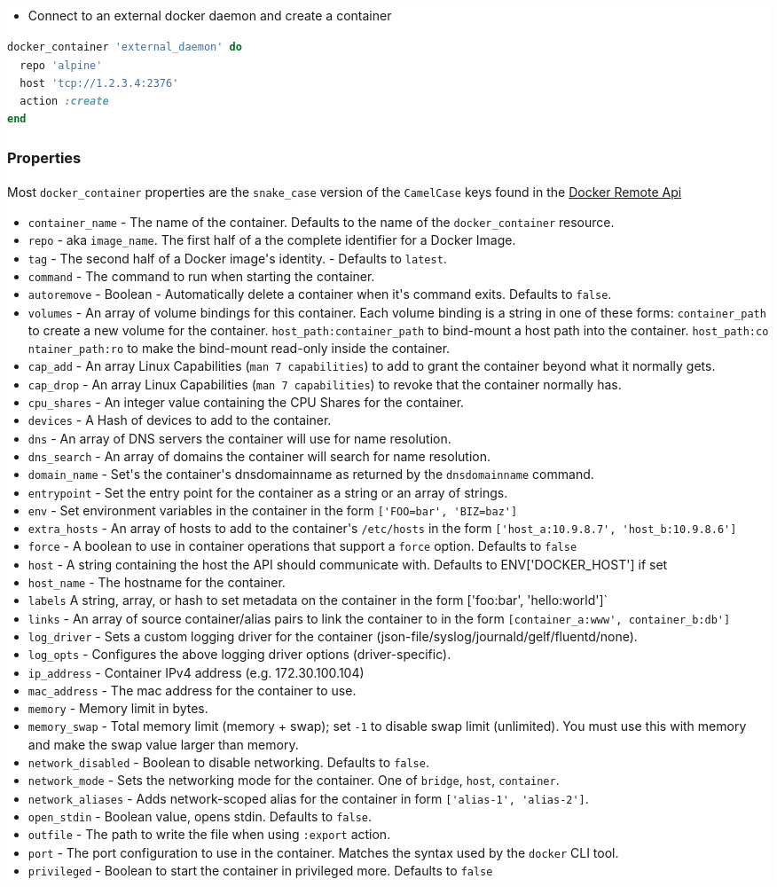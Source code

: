 - Connect to an external docker daemon and create a container

```ruby
docker_container 'external_daemon' do
  repo 'alpine'
  host 'tcp://1.2.3.4:2376'
  action :create
end
```

### Properties

Most `docker_container` properties are the `snake_case` version of the `CamelCase` keys found in the [Docker Remote Api](https://docs.docker.com/reference/api/docker_remote_api_v1.20/)

- `container_name` - The name of the container. Defaults to the name of the `docker_container` resource.
- `repo` - aka `image_name`. The first half of a the complete identifier for a Docker Image.
- `tag` - The second half of a Docker image's identity. - Defaults to `latest`.
- `command` - The command to run when starting the container.
- `autoremove` - Boolean - Automatically delete a container when it's command exits. Defaults to `false`.
- `volumes` - An array of volume bindings for this container. Each volume binding is a string in one of these forms: `container_path` to create a new volume for the container. `host_path:container_path` to bind-mount a host path into the container. `host_path:container_path:ro` to make the bind-mount read-only inside the container.
- `cap_add` - An array Linux Capabilities (`man 7 capabilities`) to add to grant the container beyond what it normally gets.
- `cap_drop` - An array Linux Capabilities (`man 7 capabilities`) to revoke that the container normally has.
- `cpu_shares` - An integer value containing the CPU Shares for the container.
- `devices` - A Hash of devices to add to the container.
- `dns` - An array of DNS servers the container will use for name resolution.
- `dns_search` - An array of domains the container will search for name resolution.
- `domain_name` - Set's the container's dnsdomainname as returned by the `dnsdomainname` command.
- `entrypoint` - Set the entry point for the container as a string or an array of strings.
- `env` - Set environment variables in the container in the form `['FOO=bar', 'BIZ=baz']`
- `extra_hosts` - An array of hosts to add to the container's `/etc/hosts` in the form `['host_a:10.9.8.7', 'host_b:10.9.8.6']`
- `force` - A boolean to use in container operations that support a `force` option. Defaults to `false`
- `host` - A string containing the host the API should communicate with. Defaults to ENV['DOCKER_HOST'] if set
- `host_name` - The hostname for the container.
- `labels` A string, array, or hash to set metadata on the container in the form ['foo:bar', 'hello:world']`
- `links` - An array of source container/alias pairs to link the container to in the form `[container_a:www', container_b:db']`
- `log_driver` - Sets a custom logging driver for the container (json-file/syslog/journald/gelf/fluentd/none).
- `log_opts` - Configures the above logging driver options (driver-specific).
- `ip_address` - Container IPv4 address (e.g. 172.30.100.104)
- `mac_address` - The mac address for the container to use.
- `memory` - Memory limit in bytes.
- `memory_swap` - Total memory limit (memory + swap); set `-1` to disable swap limit (unlimited). You must use this with memory and make the swap value larger than memory.
- `network_disabled` - Boolean to disable networking. Defaults to `false`.
- `network_mode` - Sets the networking mode for the container. One of `bridge`, `host`, `container`.
- `network_aliases` - Adds network-scoped alias for the container in form `['alias-1', 'alias-2']`.
- `open_stdin` - Boolean value, opens stdin. Defaults to `false`.
- `outfile` - The path to write the file when using `:export` action.
- `port` - The port configuration to use in the container. Matches the syntax used by the `docker` CLI tool.
- `privileged` - Boolean to start the container in privileged more. Defaults to `false`